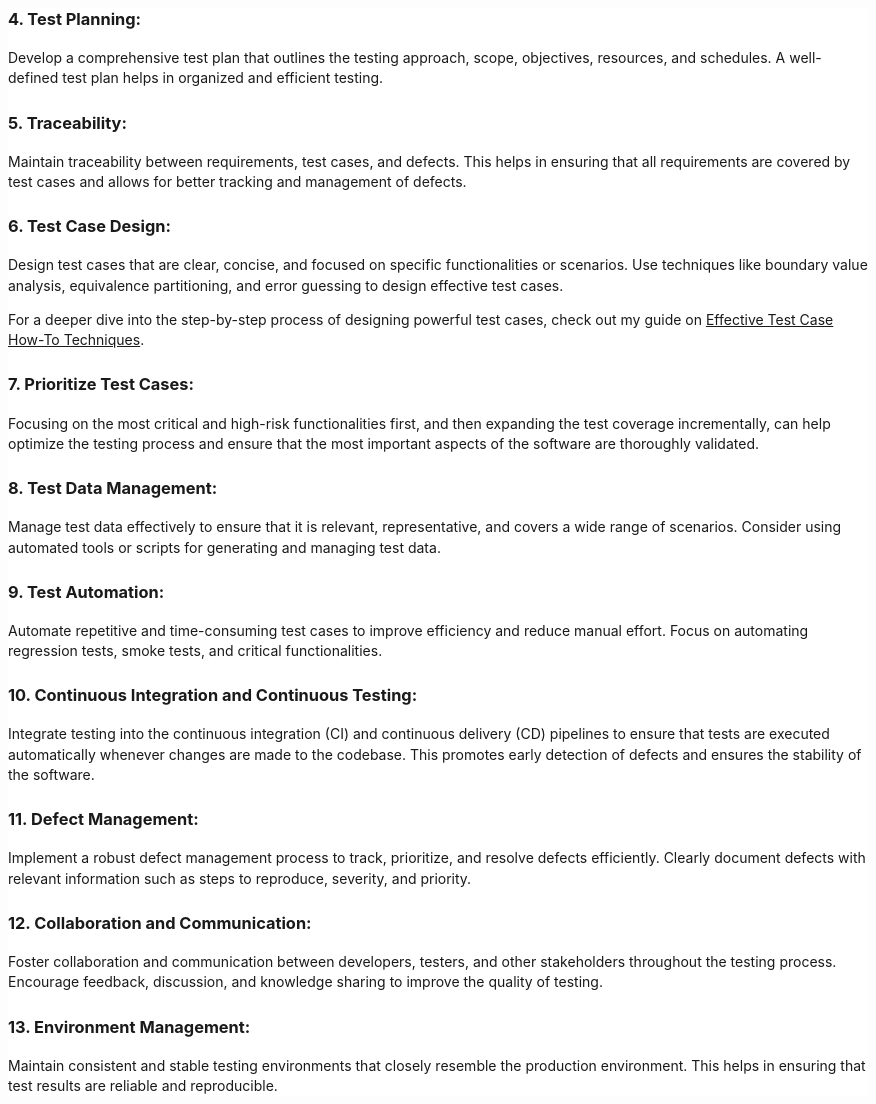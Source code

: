### 4. Test Planning:
   Develop a comprehensive test plan that outlines the testing approach, scope, objectives, resources, and schedules. A well-defined test plan helps in organized and efficient testing.

### 5. Traceability:
   Maintain traceability between requirements, test cases, and defects. This helps in ensuring that all requirements are covered by test cases and allows for better tracking and management of defects.

### 6. Test Case Design:
   Design test cases that are clear, concise, and focused on specific functionalities or scenarios. Use techniques like boundary value analysis, equivalence partitioning, and error guessing to design effective test cases. 
   
   For a deeper dive into the step-by-step process of designing powerful test cases, check out my guide on [Effective Test Case How-To Techniques](https://qmstesting.com/software-testing-write-effective-test-cases/).

### 7. Prioritize Test Cases:
   Focusing on the most critical and high-risk functionalities first, and then expanding the test coverage incrementally, can help optimize the testing process and ensure that the most important aspects of the software are thoroughly validated.

### 8. Test Data Management:
Manage test data effectively to ensure that it is relevant, representative, and covers a wide range of scenarios. Consider using automated tools or scripts for generating and managing test data.

### 9. Test Automation:
Automate repetitive and time-consuming test cases to improve efficiency and reduce manual effort. Focus on automating regression tests, smoke tests, and critical functionalities.

### 10. Continuous Integration and Continuous Testing:
Integrate testing into the continuous integration (CI) and continuous delivery (CD) pipelines to ensure that tests are executed automatically whenever changes are made to the codebase. This promotes early detection of defects and ensures the stability of the software.

### 11. Defect Management:
Implement a robust defect management process to track, prioritize, and resolve defects efficiently. Clearly document defects with relevant information such as steps to reproduce, severity, and priority.

### 12. Collaboration and Communication:
Foster collaboration and communication between developers, testers, and other stakeholders throughout the testing process. Encourage feedback, discussion, and knowledge sharing to improve the quality of testing.

### 13. Environment Management:
Maintain consistent and stable testing environments that closely resemble the production environment. This helps in ensuring that test results are reliable and reproducible.
